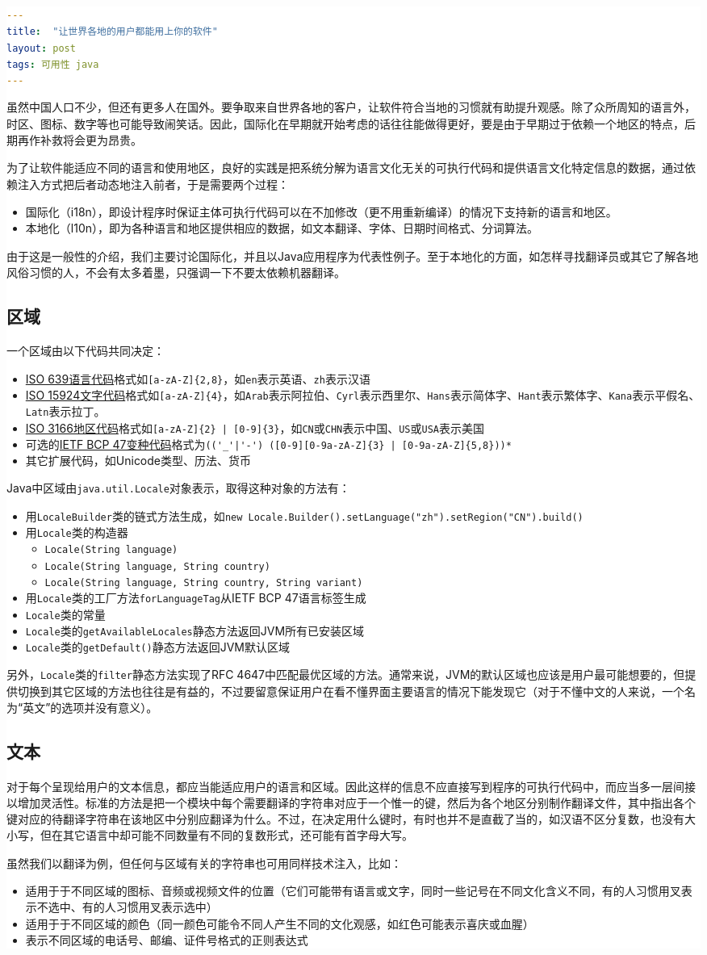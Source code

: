 ```yaml
---
title:  "让世界各地的用户都能用上你的软件"
layout: post
tags: 可用性 java
---
```


虽然中国人口不少，但还有更多人在国外。要争取来自世界各地的客户，让软件符合当地的习惯就有助提升观感。除了众所周知的语言外，时区、图标、数字等也可能导致闹笑话。因此，国际化在早期就开始考虑的话往往能做得更好，要是由于早期过于依赖一个地区的特点，后期再作补救将会更为昂贵。

为了让软件能适应不同的语言和使用地区，良好的实践是把系统分解为语言文化无关的可执行代码和提供语言文化特定信息的数据，通过依赖注入方式把后者动态地注入前者，于是需要两个过程：
- 国际化（i18n），即设计程序时保证主体可执行代码可以在不加修改（更不用重新编译）的情况下支持新的语言和地区。
- 本地化（l10n），即为各种语言和地区提供相应的数据，如文本翻译、字体、日期时间格式、分词算法。

由于这是一般性的介绍，我们主要讨论国际化，并且以Java应用程序为代表性例子。至于本地化的方面，如怎样寻找翻译员或其它了解各地风俗习惯的人，不会有太多着墨，只强调一下不要太依赖机器翻译。

## 区域

一个区域由以下代码共同决定：
- [ISO 639语言代码](http://www.loc.gov/standards/iso639-2/php/code_list.php)格式如`[a-zA-Z]{2,8}`，如`en`表示英语、`zh`表示汉语
- [ISO 15924文字代码](http://unicode.org/iso15924/iso15924-codes.html)格式如`[a-zA-Z]{4}`，如`Arab`表示阿拉伯、`Cyrl`表示西里尔、`Hans`表示简体字、`Hant`表示繁体字、`Kana`表示平假名、`Latn`表示拉丁。
- [ISO 3166地区代码](http://www.chemie.fu-berlin.de/diverse/doc/ISO_3166.html)格式如`[a-zA-Z]{2} | [0-9]{3}`，如`CN`或`CHN`表示中国、`US`或`USA`表示美国
- 可选的[IETF BCP 47变种代码](https://www.iana.org/assignments/language-subtag-registry/language-subtag-registry)格式为`(('_'|'-') ([0-9][0-9a-zA-Z]{3} | [0-9a-zA-Z]{5,8}))*`
- 其它扩展代码，如Unicode类型、历法、货币

Java中区域由`java.util.Locale`对象表示，取得这种对象的方法有：
- 用`LocaleBuilder`类的链式方法生成，如`new Locale.Builder().setLanguage("zh").setRegion("CN").build()`
- 用`Locale`类的构造器
    - `Locale(String language)`
    - `Locale(String language, String country)`
    - `Locale(String language, String country, String variant)`
- 用`Locale`类的工厂方法`forLanguageTag`从IETF BCP 47语言标签生成
- `Locale`类的常量
- `Locale`类的`getAvailableLocales​`静态方法返回JVM所有已安装区域
- `Locale`类的`getDefault​()`静态方法返回JVM默认区域

另外，`Locale`类的`filter`静态方法实现了RFC 4647中匹配最优区域的方法。通常来说，JVM的默认区域也应该是用户最可能想要的，但提供切换到其它区域的方法也往往是有益的，不过要留意保证用户在看不懂界面主要语言的情况下能发现它（对于不懂中文的人来说，一个名为“英文”的选项并没有意义）。

## 文本

对于每个呈现给用户的文本信息，都应当能适应用户的语言和区域。因此这样的信息不应直接写到程序的可执行代码中，而应当多一层间接以增加灵活性。标准的方法是把一个模块中每个需要翻译的字符串对应于一个惟一的键，然后为各个地区分别制作翻译文件，其中指出各个键对应的待翻译字符串在该地区中分别应翻译为什么。不过，在决定用什么键时，有时也并不是直截了当的，如汉语不区分复数，也没有大小写，但在其它语言中却可能不同数量有不同的复数形式，还可能有首字母大写。

虽然我们以翻译为例，但任何与区域有关的字符串也可用同样技术注入，比如：
- 适用于于不同区域的图标、音频或视频文件的位置（它们可能带有语言或文字，同时一些记号在不同文化含义不同，有的人习惯用叉表示不选中、有的人习惯用叉表示选中）
- 适用于于不同区域的颜色（同一颜色可能令不同人产生不同的文化观感，如红色可能表示喜庆或血腥）
- 表示不同区域的电话号、邮编、证件号格式的正则表达式
